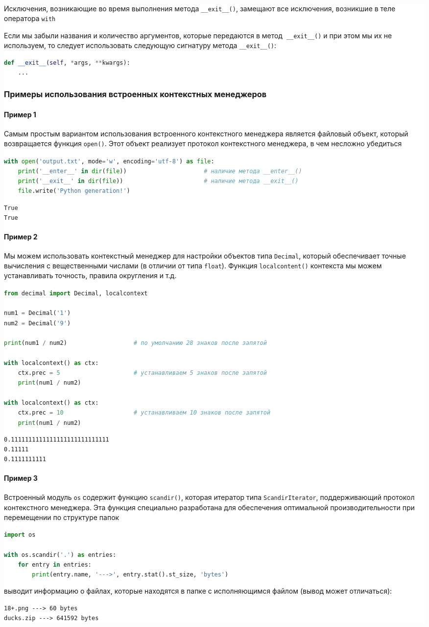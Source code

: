 Исключения, возникающие во время выполнения метода `__exit__()`, замещают все исключения, возникшие в теле оператора `with`

Если мы забыли названия и количество аргументов, которые передаются в метод  `__exit__()` и при этом мы их не используем, то следует использовать следующую сигнатуру метода `__exit__()`:
```python
def __exit__(self, *args, **kwargs):
    ...
```
### Примеры использования встроенных контекстных менеджеров
#### Пример 1
Самым простым вариантом использования встроенного контекстного менеджера является файловый объект, который возвращается функция `open()`. Этот объект реализует протокол контекстного менеджера, в чем несложно убедиться
```python
with open('output.txt', mode='w', encoding='utf-8') as file:
    print('__enter__' in dir(file))                      # наличие метода __enter__()
    print('__exit__' in dir(file))                       # наличие метода __exit__()
    file.write('Python generation!')
```
```
True
True
```
#### Пример 2
Мы можем использовать контекстный менеджер для настройки объектов типа `Decimal`, который обеспечивает точные вычисления с вещественными числами (в отличии от типа `float`). Функция `localcontent()` контекста мы можем устанавливать точность, правила округления и т.д.
```python
from decimal import Decimal, localcontext

num1 = Decimal('1')
num2 = Decimal('9')

print(num1 / num2)                   # по умолчанию 28 знаков после запятой

with localcontext() as ctx:
    ctx.prec = 5                     # устанавливаем 5 знаков после запятой
    print(num1 / num2)

with localcontext() as ctx:
    ctx.prec = 10                    # устанавливаем 10 знаков после запятой
    print(num1 / num2)
```
```
0.1111111111111111111111111111
0.11111
0.1111111111
```
#### Пример 3
Встроенный модуль `os` содержит функцию `scandir()`, которая итератор типа `ScandirIterator`, поддерживающий протокол контекстного менеджера. Эта функция специально разработана для обеспечения оптимальной производительности при перемещении по структуре папок
```python
import os

with os.scandir('.') as entries:
    for entry in entries:
        print(entry.name, '--->', entry.stat().st_size, 'bytes')
```
выводит информацию о файлах, которые находятся в папке с исполняющимся файлом (вывод может отличаться):
```
18+.png ---> 60 bytes
ducks.zip ---> 641592 bytes
```